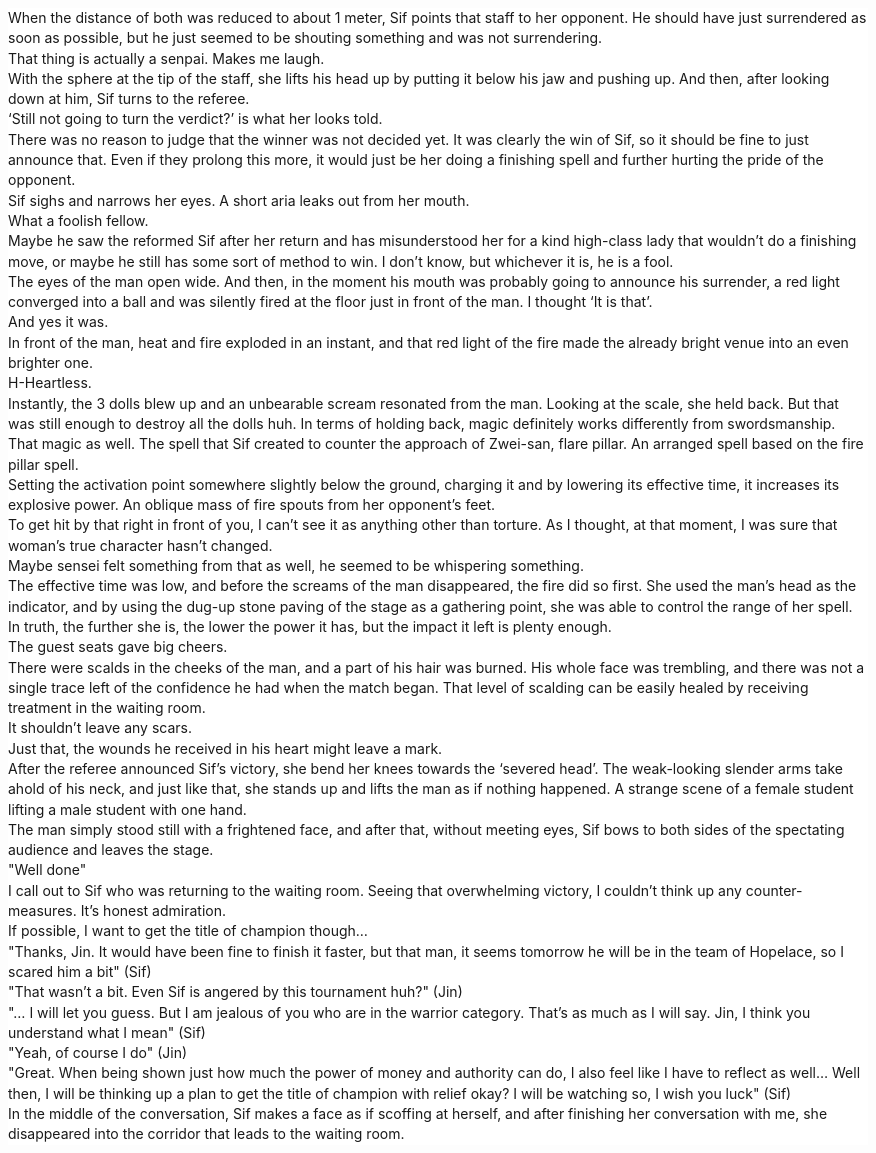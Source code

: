 When the distance of both was reduced to about 1 meter, Sif points that staff to her opponent. He should have just surrendered as soon as possible, but he just seemed to be shouting something and was not surrendering.<br/>
That thing is actually a senpai. Makes me laugh.<br/>
With the sphere at the tip of the staff, she lifts his head up by putting it below his jaw and pushing up. And then, after looking down at him, Sif turns to the referee.<br/>
‘Still not going to turn the verdict?’ is what her looks told.<br/>
There was no reason to judge that the winner was not decided yet. It was clearly the win of Sif, so it should be fine to just announce that. Even if they prolong this more, it would just be her doing a finishing spell and further hurting the pride of the opponent.<br/>
Sif sighs and narrows her eyes. A short aria leaks out from her mouth.<br/>
What a foolish fellow.<br/>
Maybe he saw the reformed Sif after her return and has misunderstood her for a kind high-class lady that wouldn’t do a finishing move, or maybe he still has some sort of method to win. I don’t know, but whichever it is, he is a fool.<br/>
The eyes of the man open wide. And then, in the moment his mouth was probably going to announce his surrender, a red light converged into a ball and was silently fired at the floor just in front of the man. I thought ‘It is that’.<br/>
And yes it was.<br/>
In front of the man, heat and fire exploded in an instant, and that red light of the fire made the already bright venue into an even brighter one.<br/>
H-Heartless.<br/>
Instantly, the 3 dolls blew up and an unbearable scream resonated from the man. Looking at the scale, she held back. But that was still enough to destroy all the dolls huh. In terms of holding back, magic definitely works differently from swordsmanship.<br/>
That magic as well. The spell that Sif created to counter the approach of Zwei-san, flare pillar. An arranged spell based on the fire pillar spell.<br/>
Setting the activation point somewhere slightly below the ground, charging it and by lowering its effective time, it increases its explosive power. An oblique mass of fire spouts from her opponent’s feet.<br/>
To get hit by that right in front of you, I can’t see it as anything other than torture. As I thought, at that moment, I was sure that woman’s true character hasn’t changed.<br/>
Maybe sensei felt something from that as well, he seemed to be whispering something.<br/>
The effective time was low, and before the screams of the man disappeared, the fire did so first. She used the man’s head as the indicator, and by using the dug-up stone paving of the stage as a gathering point, she was able to control the range of her spell.<br/>
In truth, the further she is, the lower the power it has, but the impact it left is plenty enough.<br/>
The guest seats gave big cheers.<br/>
There were scalds in the cheeks of the man, and a part of his hair was burned. His whole face was trembling, and there was not a single trace left of the confidence he had when the match began. That level of scalding can be easily healed by receiving treatment in the waiting room.<br/>
It shouldn’t leave any scars.<br/>
Just that, the wounds he received in his heart might leave a mark.<br/>
After the referee announced Sif’s victory, she bend her knees towards the ‘severed head’. The weak-looking slender arms take ahold of his neck, and just like that, she stands up and lifts the man as if nothing happened. A strange scene of a female student lifting a male student with one hand.<br/>
The man simply stood still with a frightened face, and after that, without meeting eyes, Sif bows to both sides of the spectating audience and leaves the stage.<br/>
"Well done"<br/>
I call out to Sif who was returning to the waiting room. Seeing that overwhelming victory, I couldn’t think up any counter-measures. It’s honest admiration.<br/>
If possible, I want to get the title of champion though…<br/>
"Thanks, Jin. It would have been fine to finish it faster, but that man, it seems tomorrow he will be in the team of Hopelace, so I scared him a bit" (Sif)<br/>
"That wasn’t a bit. Even Sif is angered by this tournament huh?" (Jin)<br/>
"… I will let you guess. But I am jealous of you who are in the warrior category. That’s as much as I will say. Jin, I think you understand what I mean" (Sif)<br/>
"Yeah, of course I do" (Jin)<br/>
"Great. When being shown just how much the power of money and authority can do, I also feel like I have to reflect as well… Well then, I will be thinking up a plan to get the title of champion with relief okay? I will be watching so, I wish you luck" (Sif)<br/>
In the middle of the conversation, Sif makes a face as if scoffing at herself, and after finishing her conversation with me, she disappeared into the corridor that leads to the waiting room.<br/>